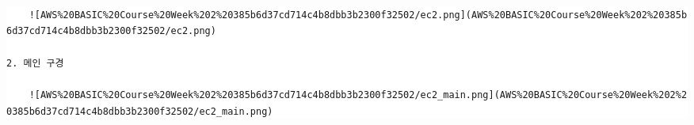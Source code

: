         ![AWS%20BASIC%20Course%20Week%202%20385b6d37cd714c4b8dbb3b2300f32502/ec2.png](AWS%20BASIC%20Course%20Week%202%20385b6d37cd714c4b8dbb3b2300f32502/ec2.png)

    2. 메인 구경

        ![AWS%20BASIC%20Course%20Week%202%20385b6d37cd714c4b8dbb3b2300f32502/ec2_main.png](AWS%20BASIC%20Course%20Week%202%20385b6d37cd714c4b8dbb3b2300f32502/ec2_main.png)
